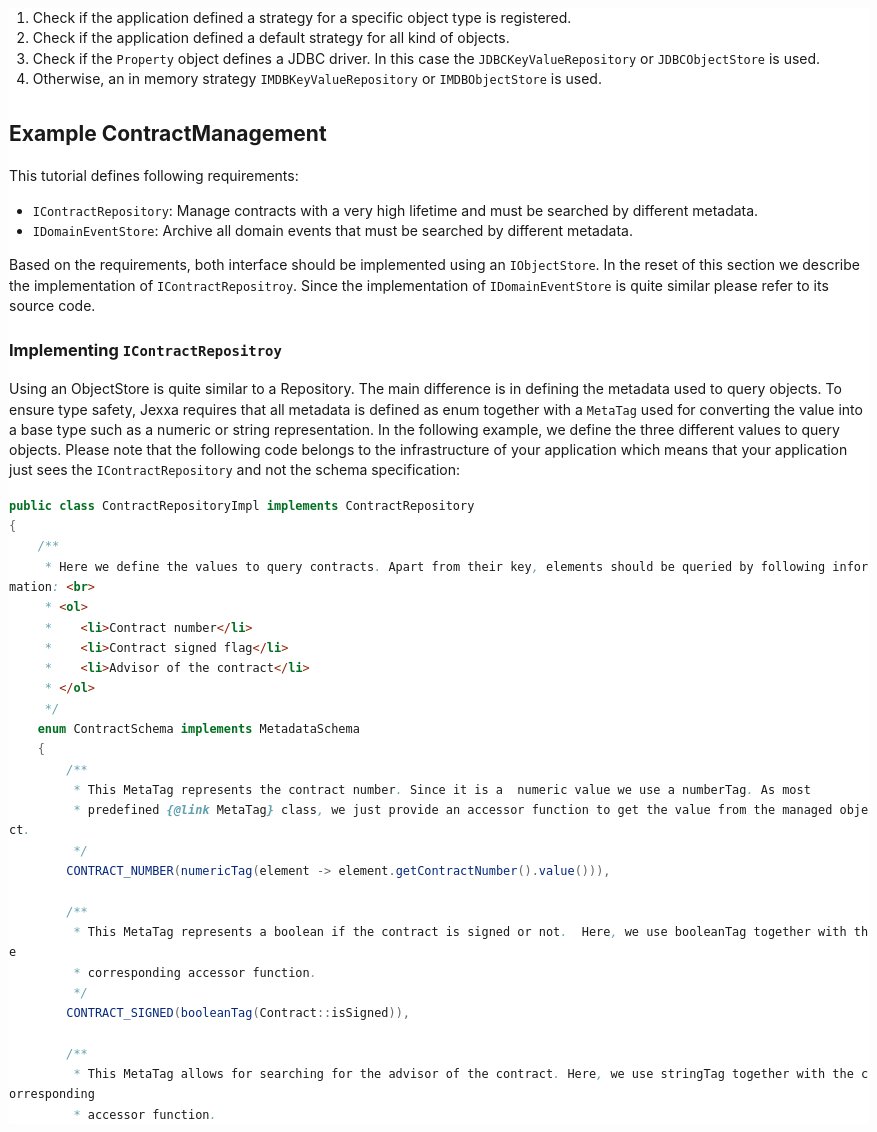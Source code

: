 1.  Check if the application defined a strategy for a specific object type is registered.
2.  Check if the application defined a default strategy for all kind of objects. 
3.  Check if the `Property` object defines a JDBC driver. In this case the `JDBCKeyValueRepository` or `JDBCObjectStore` is used.
4.  Otherwise, an in memory strategy `IMDBKeyValueRepository` or `IMDBObjectStore` is used. 

## Example ContractManagement

This tutorial defines following requirements: 
*   `IContractRepository`: Manage contracts with a very high lifetime and must be searched by different metadata.  
*   `IDomainEventStore`: Archive all domain events that must be searched by different metadata.    

Based on the requirements, both interface should be implemented using an `IObjectStore`. In the reset of this section we 
describe the implementation of `IContractRepositroy`. Since the implementation of `IDomainEventStore` is quite similar 
please refer to its source code.  

### Implementing `IContractRepositroy`

Using an ObjectStore is quite similar to a Repository. The main difference is in defining the metadata used to query 
objects. To ensure type safety, Jexxa requires that all metadata is defined as enum together with a `MetaTag` used for 
converting the value into a base type such as a numeric or string representation. In the following example, we define 
the three different values to query objects. Please note that the following code belongs to the infrastructure of your 
application which means that your application just sees the `IContractRepository` and not the schema specification:

```java
public class ContractRepositoryImpl implements ContractRepository
{
    /**
     * Here we define the values to query contracts. Apart from their key, elements should be queried by following information: <br>
     * <ol>
     *    <li>Contract number</li>
     *    <li>Contract signed flag</li>
     *    <li>Advisor of the contract</li>
     * </ol>
     */
    enum ContractSchema implements MetadataSchema
    {
        /**
         * This MetaTag represents the contract number. Since it is a  numeric value we use a numberTag. As most
         * predefined {@link MetaTag} class, we just provide an accessor function to get the value from the managed object.
         */
        CONTRACT_NUMBER(numericTag(element -> element.getContractNumber().value())),

        /**
         * This MetaTag represents a boolean if the contract is signed or not.  Here, we use booleanTag together with the
         * corresponding accessor function.
         */
        CONTRACT_SIGNED(booleanTag(Contract::isSigned)),

        /**
         * This MetaTag allows for searching for the advisor of the contract. Here, we use stringTag together with the corresponding
         * accessor function.
```